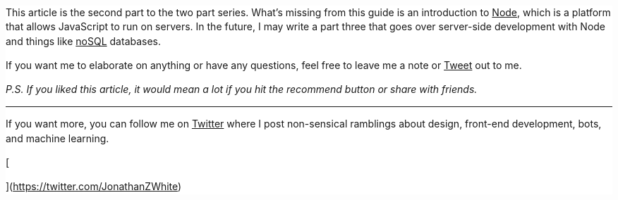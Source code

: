 This article is the second part to the two part series. What’s missing from this guide is an introduction to [Node](https://nodejs.org/en/), which is a platform that allows JavaScript to run on servers. In the future, I may write a part three that goes over server-side development with Node and things like [noSQL](https://en.wikipedia.org/wiki/NoSQL) databases.

If you want me to elaborate on anything or have any questions, feel free to leave me a note or [Tweet](https://twitter.com/jonathanzwhite) out to me.

_P.S. If you liked this article, it would mean a lot if you hit the recommend button or share with friends._











* * *







If you want more, you can follow me on [Twitter](https://twitter.com/JonathanZWhite) where I post non-sensical ramblings about design, front-end development, bots, and machine learning.







 [


](https://twitter.com/JonathanZWhite) 























